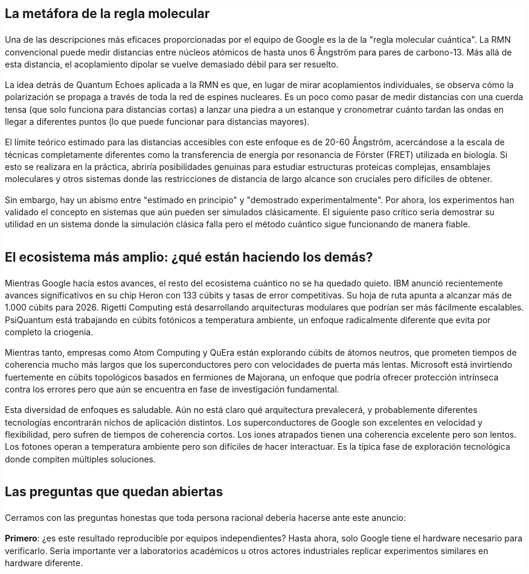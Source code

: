## La metáfora de la regla molecular

Una de las descripciones más eficaces proporcionadas por el equipo de Google es la de la "regla molecular cuántica". La RMN convencional puede medir distancias entre núcleos atómicos de hasta unos 6 Ångström para pares de carbono-13. Más allá de esta distancia, el acoplamiento dipolar se vuelve demasiado débil para ser resuelto.

La idea detrás de Quantum Echoes aplicada a la RMN es que, en lugar de mirar acoplamientos individuales, se observa cómo la polarización se propaga a través de toda la red de espines nucleares. Es un poco como pasar de medir distancias con una cuerda tensa (que solo funciona para distancias cortas) a lanzar una piedra a un estanque y cronometrar cuánto tardan las ondas en llegar a diferentes puntos (lo que puede funcionar para distancias mayores).

El límite teórico estimado para las distancias accesibles con este enfoque es de 20-60 Ångström, acercándose a la escala de técnicas completamente diferentes como la transferencia de energía por resonancia de Förster (FRET) utilizada en biología. Si esto se realizara en la práctica, abriría posibilidades genuinas para estudiar estructuras proteicas complejas, ensamblajes moleculares y otros sistemas donde las restricciones de distancia de largo alcance son cruciales pero difíciles de obtener.

Sin embargo, hay un abismo entre "estimado en principio" y "demostrado experimentalmente". Por ahora, los experimentos han validado el concepto en sistemas que aún pueden ser simulados clásicamente. El siguiente paso crítico sería demostrar su utilidad en un sistema donde la simulación clásica falla pero el método cuántico sigue funcionando de manera fiable.

## El ecosistema más amplio: ¿qué están haciendo los demás?

Mientras Google hacía estos avances, el resto del ecosistema cuántico no se ha quedado quieto. IBM anunció recientemente avances significativos en su chip Heron con 133 cúbits y tasas de error competitivas. Su hoja de ruta apunta a alcanzar más de 1.000 cúbits para 2026. Rigetti Computing está desarrollando arquitecturas modulares que podrían ser más fácilmente escalables. PsiQuantum está trabajando en cúbits fotónicos a temperatura ambiente, un enfoque radicalmente diferente que evita por completo la criogenia.

Mientras tanto, empresas como Atom Computing y QuEra están explorando cúbits de átomos neutros, que prometen tiempos de coherencia mucho más largos que los superconductores pero con velocidades de puerta más lentas. Microsoft está invirtiendo fuertemente en cúbits topológicos basados en fermiones de Majorana, un enfoque que podría ofrecer protección intrínseca contra los errores pero que aún se encuentra en fase de investigación fundamental.

Esta diversidad de enfoques es saludable. Aún no está claro qué arquitectura prevalecerá, y probablemente diferentes tecnologías encontrarán nichos de aplicación distintos. Los superconductores de Google son excelentes en velocidad y flexibilidad, pero sufren de tiempos de coherencia cortos. Los iones atrapados tienen una coherencia excelente pero son lentos. Los fotones operan a temperatura ambiente pero son difíciles de hacer interactuar. Es la típica fase de exploración tecnológica donde compiten múltiples soluciones.

## Las preguntas que quedan abiertas

Cerramos con las preguntas honestas que toda persona racional debería hacerse ante este anuncio:

**Primero**: ¿es este resultado reproducible por equipos independientes? Hasta ahora, solo Google tiene el hardware necesario para verificarlo. Sería importante ver a laboratorios académicos u otros actores industriales replicar experimentos similares en hardware diferente.
